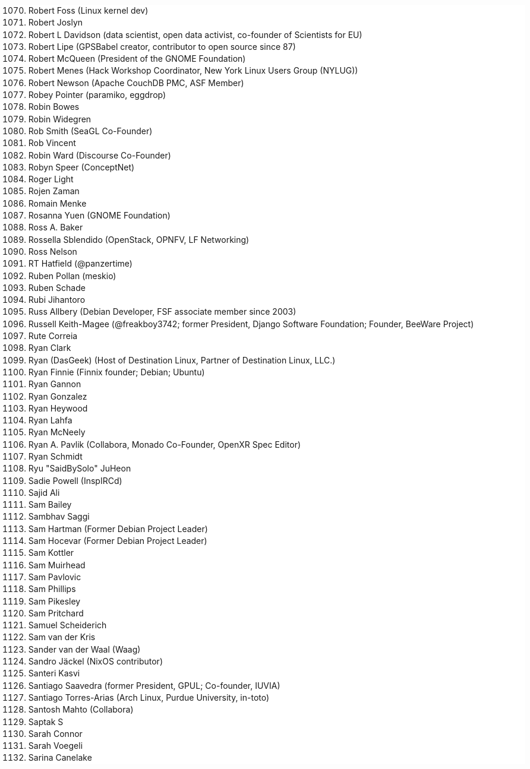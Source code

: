 1070. Robert Foss (Linux kernel dev)
1071. Robert Joslyn
1072. Robert L Davidson (data scientist, open data activist, co-founder of Scientists for EU)
1073. Robert Lipe (GPSBabel creator, contributor to open source since 87)
1074. Robert McQueen (President of the GNOME Foundation)
1075. Robert Menes (Hack Workshop Coordinator, New York Linux Users Group (NYLUG))
1076. Robert Newson (Apache CouchDB PMC, ASF Member)
1077. Robey Pointer (paramiko, eggdrop)
1078. Robin Bowes
1079. Robin Widegren
1080. Rob Smith (SeaGL Co-Founder)
1081. Rob Vincent
1082. Robin Ward (Discourse Co-Founder)
1083. Robyn Speer (ConceptNet)
1084. Roger Light
1085. Rojen Zaman
1086. Romain Menke
1087. Rosanna Yuen (GNOME Foundation)
1088. Ross A. Baker
1089. Rossella Sblendido (OpenStack, OPNFV, LF Networking)
1090. Ross Nelson
1091. RT Hatfield (@panzertime)
1092. Ruben Pollan (meskio)
1093. Ruben Schade
1094. Rubi Jihantoro
1095. Russ Allbery (Debian Developer, FSF associate member since 2003)
1096. Russell Keith-Magee (@freakboy3742; former President, Django Software Foundation; Founder, BeeWare Project)
1097. Rute Correia
1098. Ryan Clark
1099. Ryan (DasGeek) (Host of Destination Linux, Partner of Destination Linux, LLC.)
1100. Ryan Finnie (Finnix founder; Debian; Ubuntu)
1101. Ryan Gannon
1102. Ryan Gonzalez
1103. Ryan Heywood
1104. Ryan Lahfa
1105. Ryan McNeely
1106. Ryan A. Pavlik (Collabora, Monado Co-Founder, OpenXR Spec Editor)
1107. Ryan Schmidt
1108. Ryu "SaidBySolo" JuHeon
1109. Sadie Powell (InspIRCd)
1110. Sajid Ali
1111. Sam Bailey
1112. Sambhav Saggi
1113. Sam Hartman (Former Debian Project Leader)
1114. Sam Hocevar (Former Debian Project Leader)
1115. Sam Kottler
1116. Sam Muirhead
1117. Sam Pavlovic
1118. Sam Phillips
1119. Sam Pikesley
1120. Sam Pritchard
1121. Samuel Scheiderich
1122. Sam van der Kris
1123. Sander van der Waal (Waag)
1124. Sandro Jäckel (NixOS contributor)
1125. Santeri Kasvi
1126. Santiago Saavedra (former President, GPUL; Co-founder, IUVIA)
1127. Santiago Torres-Arias (Arch Linux, Purdue University, in-toto)
1128. Santosh Mahto (Collabora)
1129. Saptak S
1130. Sarah Connor
1131. Sarah Voegeli
1132. Sarina Canelake